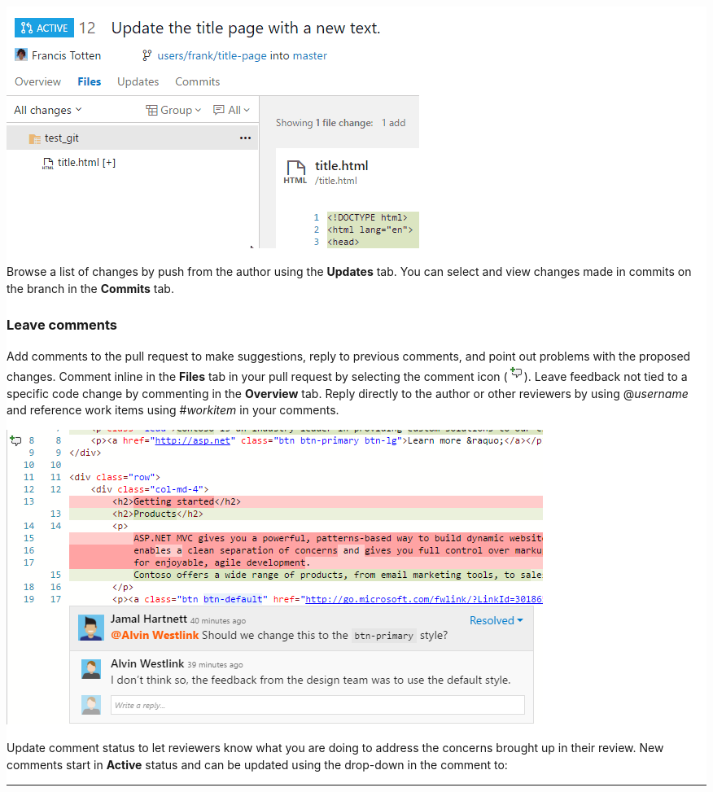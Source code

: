 ![Show different iterations of changes in a pull request](./_img/pull-requests/pull_request_view_changes.gif)

Browse a list of changes by push from the author using the **Updates** tab. You can select and view changes made in commits on the branch in the **Commits** tab.

### Leave comments

Add comments to the pull request to make suggestions, reply to previous comments, and point out problems with the proposed changes. 
Comment inline in the **Files** tab in your pull request by selecting the comment icon (![Comment icon in a pull request](./_img/pull-requests/pr_comment_icon.png)).
Leave feedback not tied to a specific code change by commenting in the **Overview** tab. 
Reply directly to the author or other reviewers by using @_username_ and reference work items using #_workitem_ in your comments.

![Reviewing comments in Team Services pull requests](./_img/pull-requests/pr_comments_summary.png)

Update comment status to let reviewers know what you are doing to address the concerns brought up in their review. New comments start in **Active** status and can be updated using the 
drop-down in the comment to:

---